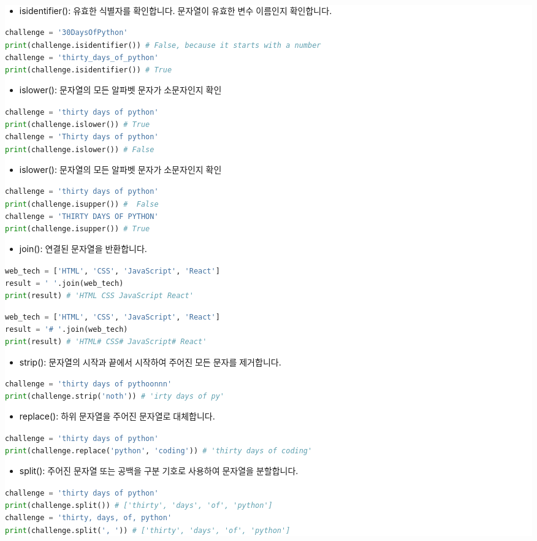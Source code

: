 - isidentifier(): 유효한 식별자를 확인합니다. 문자열이 유효한 변수 이름인지 확인합니다.

```py
challenge = '30DaysOfPython'
print(challenge.isidentifier()) # False, because it starts with a number
challenge = 'thirty_days_of_python'
print(challenge.isidentifier()) # True
```

- islower(): 문자열의 모든 알파벳 문자가 소문자인지 확인

```py
challenge = 'thirty days of python'
print(challenge.islower()) # True
challenge = 'Thirty days of python'
print(challenge.islower()) # False
```

- islower(): 문자열의 모든 알파벳 문자가 소문자인지 확인

```py
challenge = 'thirty days of python'
print(challenge.isupper()) #  False
challenge = 'THIRTY DAYS OF PYTHON'
print(challenge.isupper()) # True
```

- join(): 연결된 문자열을 반환합니다.

```py
web_tech = ['HTML', 'CSS', 'JavaScript', 'React']
result = ' '.join(web_tech)
print(result) # 'HTML CSS JavaScript React'
```

```py
web_tech = ['HTML', 'CSS', 'JavaScript', 'React']
result = '# '.join(web_tech)
print(result) # 'HTML# CSS# JavaScript# React'
```

- strip(): 문자열의 시작과 끝에서 시작하여 주어진 모든 문자를 제거합니다.

```py
challenge = 'thirty days of pythoonnn'
print(challenge.strip('noth')) # 'irty days of py'
```

- replace(): 하위 문자열을 주어진 문자열로 대체합니다.

```py
challenge = 'thirty days of python'
print(challenge.replace('python', 'coding')) # 'thirty days of coding'
```

- split(): 주어진 문자열 또는 공백을 구분 기호로 사용하여 문자열을 분할합니다.

```py
challenge = 'thirty days of python'
print(challenge.split()) # ['thirty', 'days', 'of', 'python']
challenge = 'thirty, days, of, python'
print(challenge.split(', ')) # ['thirty', 'days', 'of', 'python']
```

